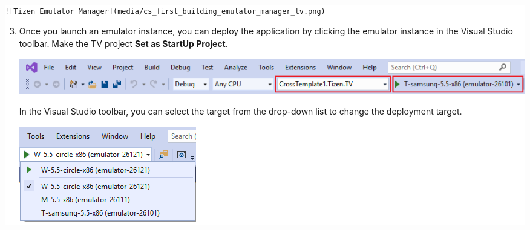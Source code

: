     ![Tizen Emulator Manager](media/cs_first_building_emulator_manager_tv.png)

3. Once you launch an emulator instance, you can deploy the application by clicking the emulator instance in the Visual Studio toolbar. Make the TV project **Set as StartUp Project**.

    ![Deploy your project](media/vs_emulator_launch_tv.png)

    In the Visual Studio toolbar, you can select the target from the drop-down list to change the deployment target.

    ![Tizen Emulator Manager](media/vs_emulator_dropdown.png)
